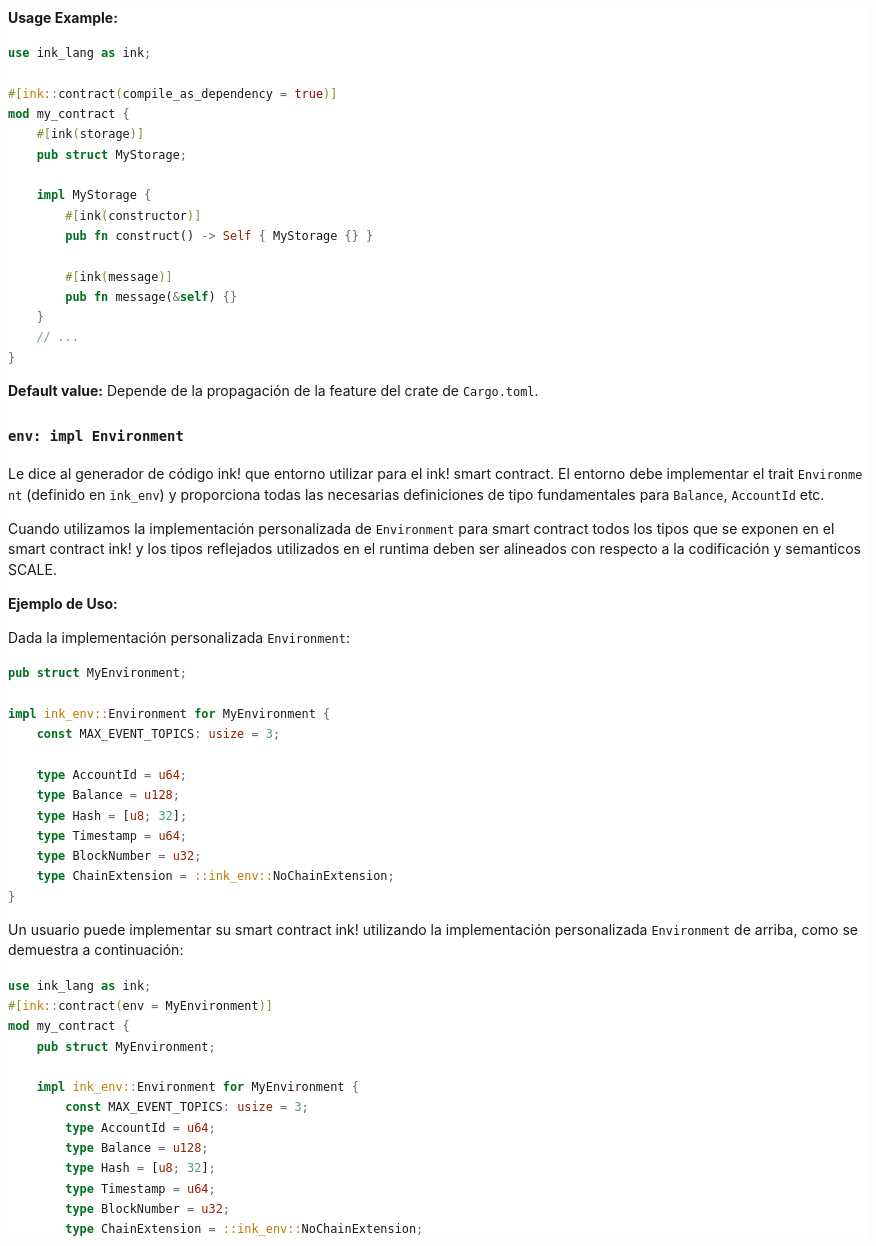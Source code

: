 **Usage Example:**
```rust
use ink_lang as ink;

#[ink::contract(compile_as_dependency = true)]
mod my_contract {
    #[ink(storage)]
    pub struct MyStorage;
    
    impl MyStorage {
        #[ink(constructor)]
        pub fn construct() -> Self { MyStorage {} }
        
        #[ink(message)]
        pub fn message(&self) {}
    }
    // ...
}
```

**Default value:** Depende de la propagación de la feature del crate de `Cargo.toml`.

### `env: impl Environment`

Le dice al generador de código ink! que entorno utilizar para el ink! smart contract.
El entorno debe implementar el trait `Environment` (definido en `ink_env`) y proporciona
todas las necesarias definiciones de tipo fundamentales para `Balance`, `AccountId` etc.

Cuando utilizamos la implementación personalizada de  `Environment` para smart contract todos los tipos
que se exponen en el smart contract ink! y los tipos reflejados utilizados en el runtima
deben ser alineados con respecto a la codificación y semanticos SCALE. 

**Ejemplo de Uso:**

Dada la implementación personalizada `Environment`:
```rust
pub struct MyEnvironment;

impl ink_env::Environment for MyEnvironment {
    const MAX_EVENT_TOPICS: usize = 3;
    
    type AccountId = u64;
    type Balance = u128;
    type Hash = [u8; 32];
    type Timestamp = u64;
    type BlockNumber = u32;
    type ChainExtension = ::ink_env::NoChainExtension;
}
```
Un usuario puede implementar su smart contract ink! utilizando la implementación personalizada
`Environment` de arriba, como se demuestra a continuación:

```rust
use ink_lang as ink;
#[ink::contract(env = MyEnvironment)]
mod my_contract {
    pub struct MyEnvironment;
   
    impl ink_env::Environment for MyEnvironment {
        const MAX_EVENT_TOPICS: usize = 3;
        type AccountId = u64;
        type Balance = u128;
        type Hash = [u8; 32];
        type Timestamp = u64;
        type BlockNumber = u32;
        type ChainExtension = ::ink_env::NoChainExtension;
```